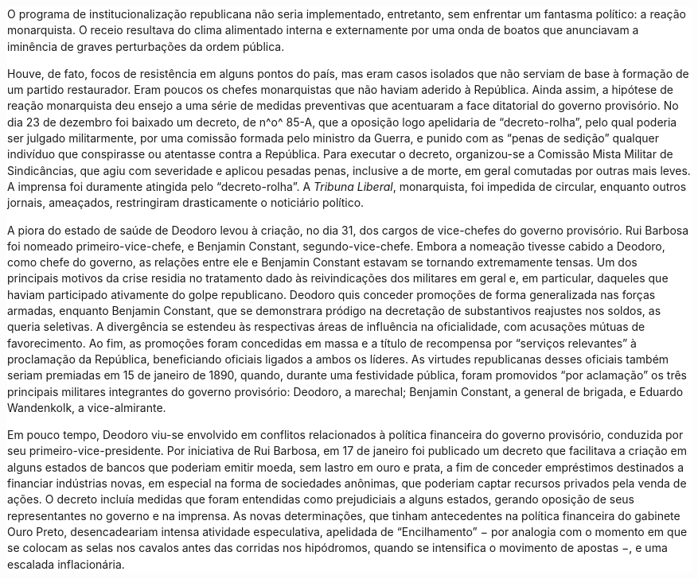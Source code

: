 O programa de institucionalização republicana não seria implementado,
entretanto, sem enfrentar um fantasma político: a reação monarquista. O
receio resultava do clima alimentado interna e externamente por uma onda
de boatos que anunciavam a iminência de graves perturbações da ordem
pública.

Houve, de fato, focos de resistência em alguns pontos do país, mas eram
casos isolados que não serviam de base à formação de um partido
restaurador. Eram poucos os chefes monarquistas que não haviam aderido à
República. Ainda assim, a hipótese de reação monarquista deu ensejo a
uma série de medidas preventivas que acentuaram a face ditatorial do
governo provisório. No dia 23 de dezembro foi baixado um decreto, de
n^o^ 85-A, que a oposição logo apelidaria de “decreto-rolha”, pelo qual
poderia ser julgado militarmente, por uma comissão formada pelo ministro
da Guerra, e punido com as “penas de sedição” qualquer indivíduo que
conspirasse ou atentasse contra a República. Para executar o decreto,
organizou-se a Comissão Mista Militar de Sindicâncias, que agiu com
severidade e aplicou pesadas penas, inclusive a de morte, em geral
comutadas por outras mais leves. A imprensa foi duramente atingida pelo
“decreto-rolha”. A *Tribuna Liberal*, monarquista, foi impedida de
circular, enquanto outros jornais, ameaçados, restringiram drasticamente
o noticiário político.

A piora do estado de saúde de Deodoro levou à criação, no dia 31, dos
cargos de vice-chefes do governo provisório. Rui Barbosa foi nomeado
primeiro-vice-chefe, e Benjamin Constant, segundo-vice-chefe. Embora a
nomeação tivesse cabido a Deodoro, como chefe do governo, as relações
entre ele e Benjamin Constant estavam se tornando extremamente tensas.
Um dos principais motivos da crise residia no tratamento dado às
reivindicações dos militares em geral e, em particular, daqueles que
haviam participado ativamente do golpe republicano. Deodoro quis
conceder promoções de forma generalizada nas forças armadas, enquanto
Benjamin Constant, que se demonstrara pródigo na decretação de
substantivos reajustes nos soldos, as queria seletivas. A divergência se
estendeu às respectivas áreas de influência na oficialidade, com
acusações mútuas de favorecimento. Ao fim, as promoções foram concedidas
em massa e a título de recompensa por “serviços relevantes” à
proclamação da República, beneficiando oficiais ligados a ambos os
líderes. As virtudes republicanas desses oficiais também seriam
premiadas em 15 de janeiro de 1890, quando, durante uma festividade
pública, foram promovidos “por aclamação” os três principais militares
integrantes do governo provisório: Deodoro, a marechal; Benjamin
Constant, a general de brigada, e Eduardo Wandenkolk, a vice-almirante.

Em pouco tempo, Deodoro viu-se envolvido em conflitos relacionados à
política financeira do governo provisório, conduzida por seu
primeiro-vice-presidente. Por iniciativa de Rui Barbosa, em 17 de
janeiro foi publicado um decreto que facilitava a criação em alguns
estados de bancos que poderiam emitir moeda, sem lastro em ouro e prata,
a fim de conceder empréstimos destinados a financiar indústrias novas,
em especial na forma de sociedades anônimas, que poderiam captar
recursos privados pela venda de ações. O decreto incluía medidas que
foram entendidas como prejudiciais a alguns estados, gerando oposição de
seus representantes no governo e na imprensa. As novas determinações,
que tinham antecedentes na política financeira do gabinete Ouro Preto,
desencadeariam intensa atividade especulativa, apelidada de
“Encilhamento” − por analogia com o momento em que se colocam as selas
nos cavalos antes das corridas nos hipódromos, quando se intensifica o
movimento de apostas −, e uma escalada inflacionária.
